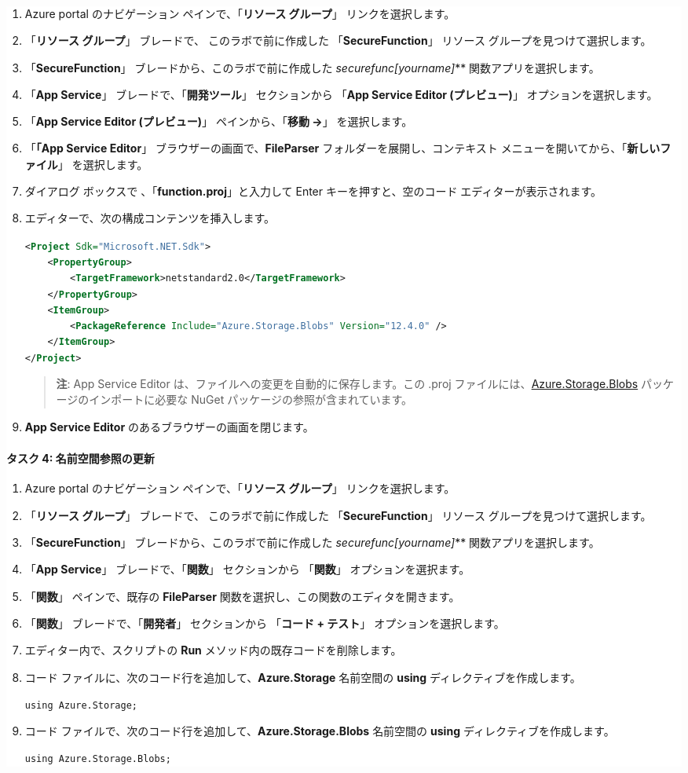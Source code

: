 1.  Azure portal のナビゲーション ペインで、「**リソース グループ**」 リンクを選択します。

1.  「**リソース グループ**」 ブレードで、 このラボで前に作成した 「**SecureFunction**」 リソース グループを見つけて選択します。

1.  「**SecureFunction**」 ブレードから、このラボで前に作成した **securefunc*[yourname]*** 関数アプリを選択します。

1.  「**App Service**」 ブレードで、「**開発ツール**」 セクションから 「**App Service Editor (プレビュー)**」 オプションを選択します。

1.  「**App Service Editor (プレビュー)**」 ペインから、「**移動 ->**」 を選択します。

1.  「**「App Service Editor**」 ブラウザーの画面で、**FileParser** フォルダーを展開し、コンテキスト メニューを開いてから、「**新しいファイル**」 を選択します。

1.  ダイアログ ボックスで 、「**function.proj**」と入力して Enter キーを押すと、空のコード エディターが表示されます。

1.  エディターで、次の構成コンテンツを挿入します。

    ```xml
    <Project Sdk="Microsoft.NET.Sdk">
        <PropertyGroup>
            <TargetFramework>netstandard2.0</TargetFramework>
        </PropertyGroup>
        <ItemGroup>
            <PackageReference Include="Azure.Storage.Blobs" Version="12.4.0" />
        </ItemGroup>
    </Project>
    ```

    > **注**: App Service Editor は、ファイルへの変更を自動的に保存します。この .proj ファイルには、[Azure.Storage.Blobs](https://www.nuget.org/packages/Azure.Storage.Blobs/12.4.0) パッケージのインポートに必要な NuGet パッケージの参照が含まれています。

1.  **App Service Editor** のあるブラウザーの画面を閉じます。

#### タスク 4: 名前空間参照の更新

1.  Azure portal のナビゲーション ペインで、「**リソース グループ**」 リンクを選択します。

1.  「**リソース グループ**」 ブレードで、 このラボで前に作成した 「**SecureFunction**」 リソース グループを見つけて選択します。

1.  「**SecureFunction**」 ブレードから、このラボで前に作成した **securefunc*[yourname]*** 関数アプリを選択します。

1.  「**App Service**」 ブレードで、「**関数**」 セクションから 「**関数**」 オプションを選択ます。

1.  「**関数**」 ペインで、既存の **FileParser** 関数を選択し、この関数のエディタを開きます。

1.  「**関数**」 ブレードで、「**開発者**」 セクションから 「**コード + テスト**」 オプションを選択します。     

1.  エディター内で、スクリプトの **Run** メソッド内の既存コードを削除します。

1.  コード ファイルに、次のコード行を追加して、**Azure.Storage** 名前空間の **using** ディレクティブを作成します。

    ```
    using Azure.Storage;
    ```

1.  コード ファイルで、次のコード行を追加して、**Azure.Storage.Blobs** 名前空間の **using** ディレクティブを作成します。

    ```
    using Azure.Storage.Blobs;
    ```
